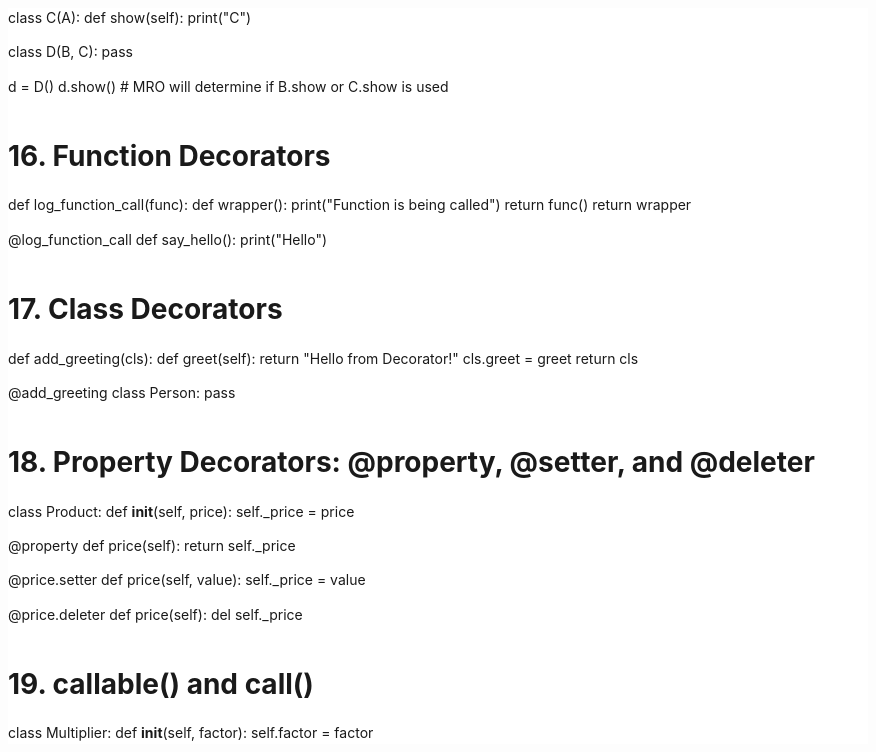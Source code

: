 class C(A):
    def show(self):
        print("C")

class D(B, C):
    pass

d = D()
d.show()  # MRO will determine if B.show or C.show is used

# 16. Function Decorators
def log_function_call(func):
    def wrapper():
        print("Function is being called")
        return func()
    return wrapper

@log_function_call
def say_hello():
    print("Hello")

# 17. Class Decorators
def add_greeting(cls):
    def greet(self):
        return "Hello from Decorator!"
    cls.greet = greet
    return cls

@add_greeting
class Person:
    pass

# 18. Property Decorators: @property, @setter, and @deleter
class Product:
    def __init__(self, price):
        self._price = price

   @property
    def price(self):
        return self._price

   @price.setter
    def price(self, value):
        self._price = value

  @price.deleter
    def price(self):
        del self._price

# 19. callable() and __call__()
class Multiplier:
    def __init__(self, factor):
        self.factor = factor
